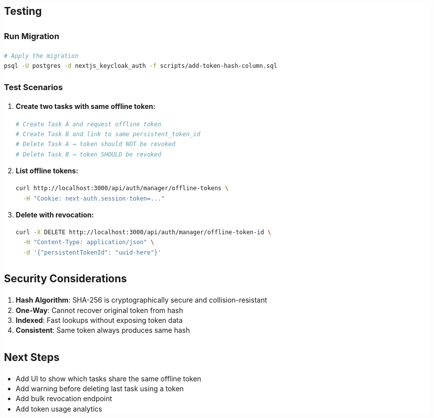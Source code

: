 ## Testing

### Run Migration

```bash
# Apply the migration
psql -U postgres -d nextjs_keycloak_auth -f scripts/add-token-hash-column.sql
```

### Test Scenarios

1. **Create two tasks with same offline token:**

   ```bash
   # Create Task A and request offline token
   # Create Task B and link to same persistent_token_id
   # Delete Task A → token should NOT be revoked
   # Delete Task B → token SHOULD be revoked
   ```

2. **List offline tokens:**

   ```bash
   curl http://localhost:3000/api/auth/manager/offline-tokens \
     -H "Cookie: next-auth.session-token=..."
   ```

3. **Delete with revocation:**
   ```bash
   curl -X DELETE http://localhost:3000/api/auth/manager/offline-token-id \
     -H "Content-Type: application/json" \
     -d '{"persistentTokenId": "uuid-here"}'
   ```

## Security Considerations

1. **Hash Algorithm**: SHA-256 is cryptographically secure and collision-resistant
2. **One-Way**: Cannot recover original token from hash
3. **Indexed**: Fast lookups without exposing token data
4. **Consistent**: Same token always produces same hash

## Next Steps

- Add UI to show which tasks share the same offline token
- Add warning before deleting last task using a token
- Add bulk revocation endpoint
- Add token usage analytics
